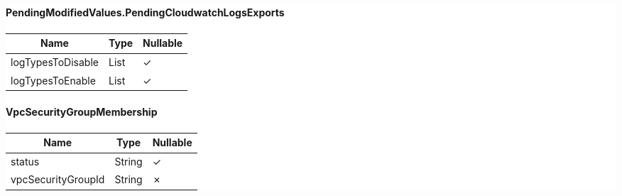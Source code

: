 #### PendingModifiedValues.PendingCloudwatchLogsExports
| **Name**          | **Type**     | **Nullable** |
| ----------------- | ------------ | ------------ |
| logTypesToDisable | List<String> | &check;      |
| logTypesToEnable  | List<String> | &check;      |

#### VpcSecurityGroupMembership
| **Name**           | **Type** | **Nullable** |
| ------------------ | -------- | ------------ |
| status             | String   | &check;      |
| vpcSecurityGroupId | String   | &cross;      |
